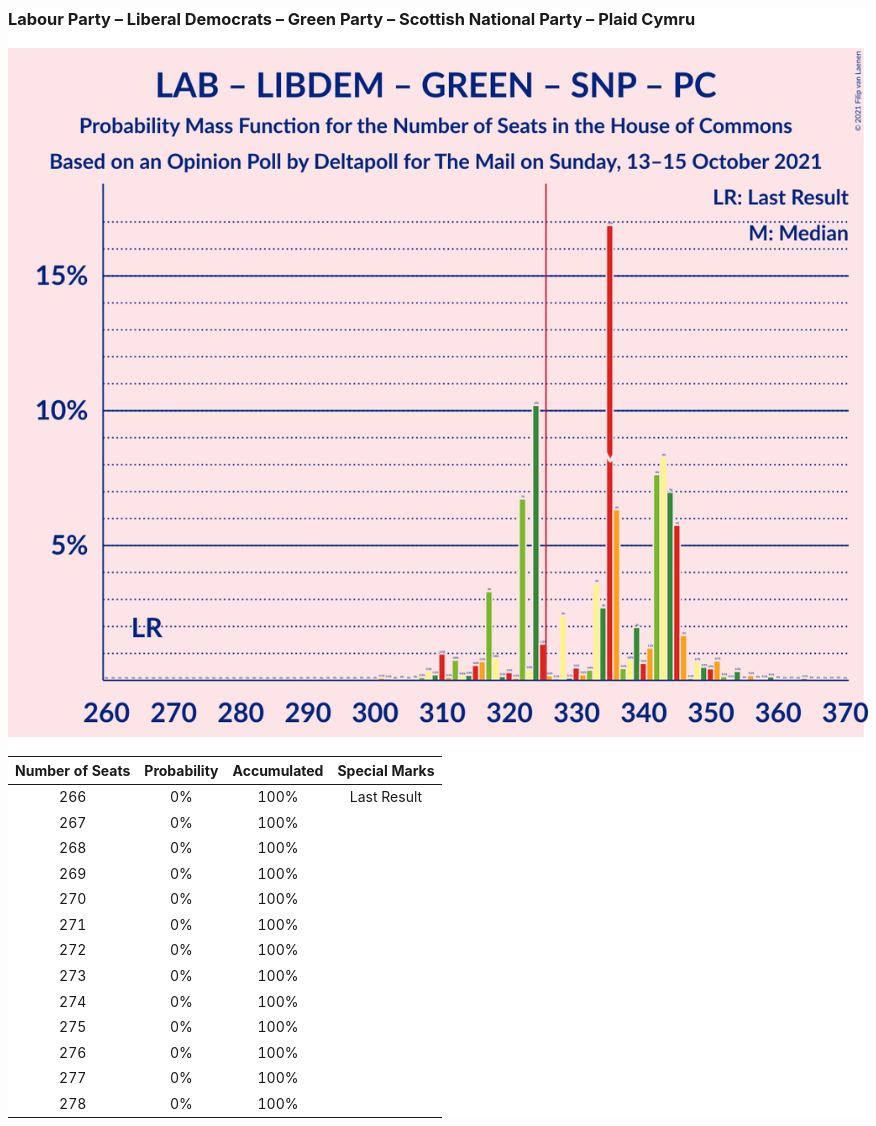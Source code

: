### Labour Party – Liberal Democrats – Green Party – Scottish National Party – Plaid Cymru

![Graph with seats probability mass function not yet produced](2021-10-15-Deltapoll-coalitions-seats-pmf-lab–libdem–green–snp–pc.png "Seats Probability Mass Function")

| Number of Seats | Probability | Accumulated | Special Marks |
|:---------------:|:-----------:|:-----------:|:-------------:|
| 266 | 0% | 100% | Last Result |
| 267 | 0% | 100% |  |
| 268 | 0% | 100% |  |
| 269 | 0% | 100% |  |
| 270 | 0% | 100% |  |
| 271 | 0% | 100% |  |
| 272 | 0% | 100% |  |
| 273 | 0% | 100% |  |
| 274 | 0% | 100% |  |
| 275 | 0% | 100% |  |
| 276 | 0% | 100% |  |
| 277 | 0% | 100% |  |
| 278 | 0% | 100% |  |